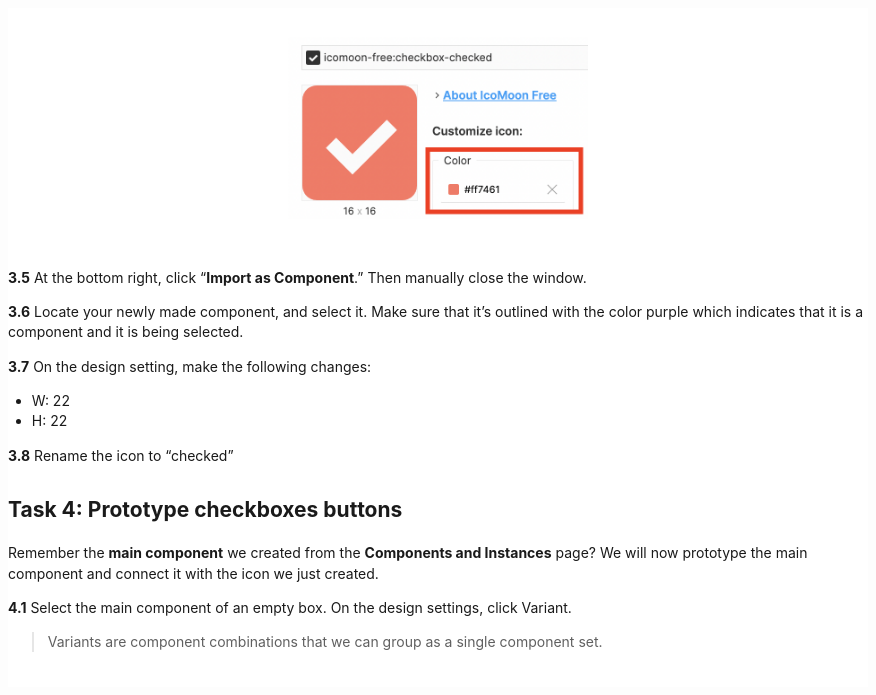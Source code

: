 <br>
<div align="center">
  <img src="https://github.com/CalliStef/Callista-Lucia/blob/gh-pages/assets/images/06_prototype_iconify_color_settings.png?raw=true" alt="iconify_color_settings" width="300" height="200">
</div> 
<br>

**3.5** At the bottom right, click “**Import as Component**.” Then manually close the window.

**3.6** Locate your newly made component, and select it. Make sure that it’s outlined with the color purple which indicates that it is a component and it is being selected.

**3.7** On the design setting, make the following changes:
* W: 22
* H: 22

**3.8** Rename the icon to “checked”

## Task 4: Prototype checkboxes buttons

Remember the **main component** we created from the **Components and Instances** page? We will now prototype the main component and connect it with the icon we just created.

**4.1** Select the main component of an empty box. On the design settings, click Variant.

>Variants are component combinations that we can group as a single component set.

<br>
<div align="center">